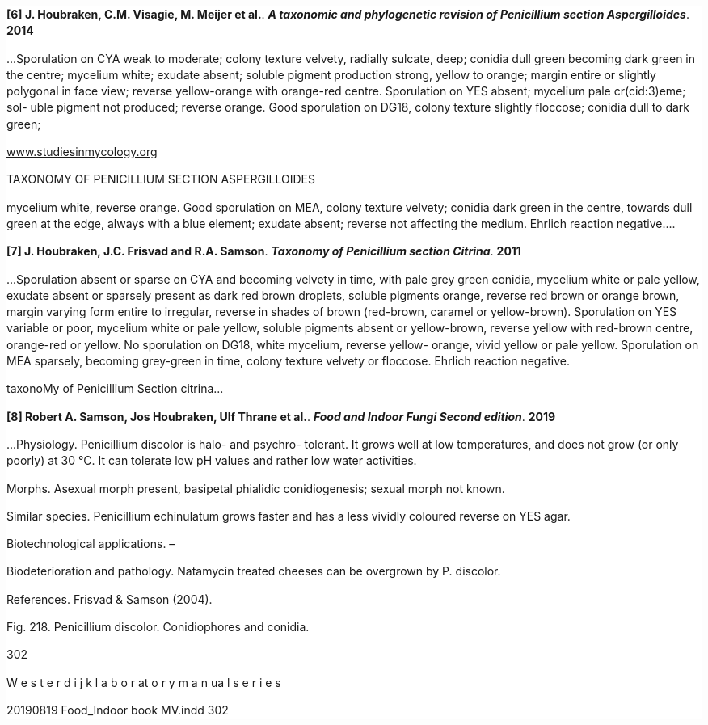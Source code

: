 
**[6] J. Houbraken, C.M. Visagie, M. Meijer et al.**. ***A taxonomic and phylogenetic revision of Penicillium section Aspergilloides***. **2014**

...Sporulation on CYA weak to moderate; colony texture velvety, radially sulcate, deep; conidia dull green becoming dark green in the centre; mycelium white; exudate absent; soluble pigment production strong, yellow to orange; margin entire or slightly polygonal in face view; reverse yellow-orange with orange-red centre. Sporulation on YES absent; mycelium pale cr(cid:3)eme; sol- uble pigment not produced; reverse orange. Good sporulation on DG18, colony texture slightly ﬂoccose; conidia dull to dark green;

www.studiesinmycology.org

TAXONOMY OF PENICILLIUM SECTION ASPERGILLOIDES

mycelium white, reverse orange. Good sporulation on MEA, colony texture velvety; conidia dark green in the centre, towards dull green at the edge, always with a blue element; exudate absent; reverse not affecting the medium. Ehrlich reaction negative....


**[7] J. Houbraken, J.C. Frisvad and R.A. Samson**. ***Taxonomy of Penicillium section Citrina***. **2011**

...Sporulation absent or sparse on CYA and becoming velvety in time, with pale grey green conidia, mycelium white or pale yellow, exudate absent or sparsely present as dark red brown droplets, soluble pigments orange, reverse red brown or orange brown, margin varying form entire to irregular, reverse in shades of brown (red-brown, caramel or yellow-brown). Sporulation on YES variable or poor, mycelium white or pale yellow, soluble pigments absent or yellow-brown, reverse yellow with red-brown centre, orange-red or yellow. No sporulation on DG18, white mycelium, reverse yellow- orange, vivid yellow or pale yellow. Sporulation on MEA sparsely, becoming grey-green in time, colony texture velvety or floccose. Ehrlich reaction negative.

taxonoMy of Penicillium Section citrina...


**[8] Robert A. Samson, Jos Houbraken, Ulf Thrane et al.**. ***Food and Indoor Fungi Second edition***. **2019**

...Physiology. Penicillium discolor is halo- and psychro- tolerant. It grows well at low temperatures, and does not grow (or only poorly) at 30 °C. It can tolerate low pH values and rather low water activities.

Morphs. Asexual morph present, basipetal phialidic conidiogenesis; sexual morph not known.

Similar species. Penicillium echinulatum grows faster and has a less vividly coloured reverse on YES agar.

Biotechnological applications. –

Biodeterioration and pathology. Natamycin treated cheeses can be overgrown by P. discolor.

References. Frisvad & Samson (2004).

Fig. 218. Penicillium discolor. Conidiophores and conidia.

302

W e s t e r d i j k l a b o r at o r y m a n ua l s e r i e s

20190819 Food_Indoor book MV.indd 302

